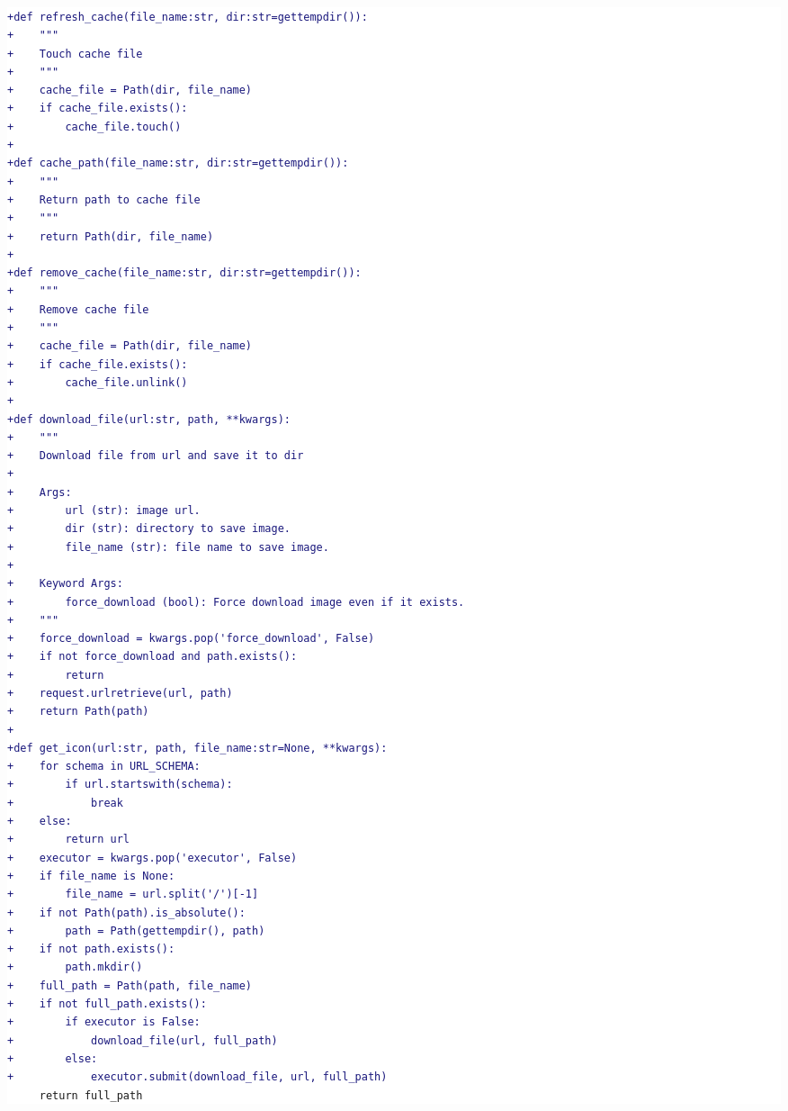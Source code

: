 ```diff
+def refresh_cache(file_name:str, dir:str=gettempdir()):
+    """
+    Touch cache file
+    """
+    cache_file = Path(dir, file_name)
+    if cache_file.exists():
+        cache_file.touch()
+
+def cache_path(file_name:str, dir:str=gettempdir()):
+    """
+    Return path to cache file
+    """
+    return Path(dir, file_name)
+
+def remove_cache(file_name:str, dir:str=gettempdir()):
+    """
+    Remove cache file
+    """
+    cache_file = Path(dir, file_name)
+    if cache_file.exists():
+        cache_file.unlink()
+
+def download_file(url:str, path, **kwargs):
+    """
+    Download file from url and save it to dir
+
+    Args:
+        url (str): image url.
+        dir (str): directory to save image.
+        file_name (str): file name to save image.
+
+    Keyword Args:
+        force_download (bool): Force download image even if it exists.
+    """
+    force_download = kwargs.pop('force_download', False)
+    if not force_download and path.exists():
+        return
+    request.urlretrieve(url, path)
+    return Path(path)
+
+def get_icon(url:str, path, file_name:str=None, **kwargs):
+    for schema in URL_SCHEMA:
+        if url.startswith(schema):
+            break
+    else:
+        return url
+    executor = kwargs.pop('executor', False)
+    if file_name is None:
+        file_name = url.split('/')[-1]
+    if not Path(path).is_absolute():
+        path = Path(gettempdir(), path)
+    if not path.exists():
+        path.mkdir()
+    full_path = Path(path, file_name)
+    if not full_path.exists():
+        if executor is False:
+            download_file(url, full_path)
+        else:
+            executor.submit(download_file, url, full_path)
     return full_path
```

